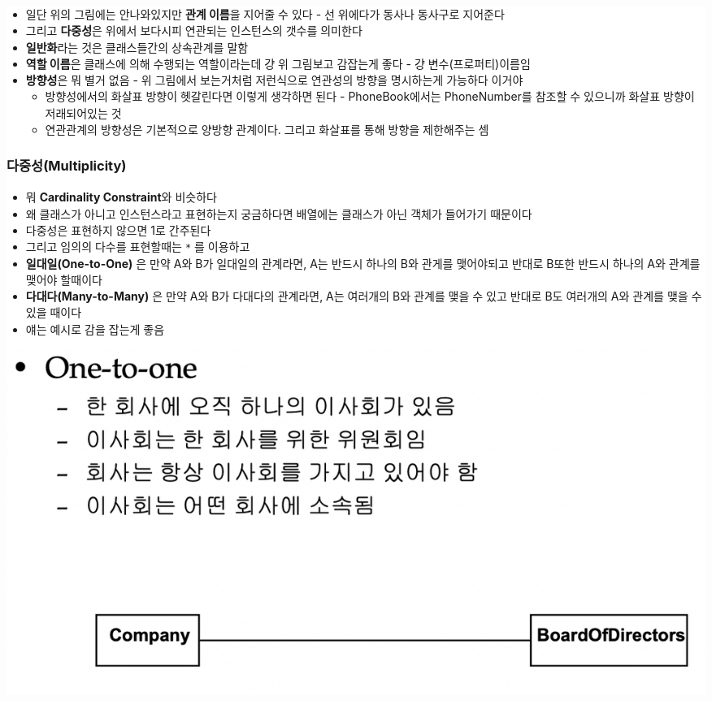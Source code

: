 - 일단 위의 그림에는 안나와있지만 **관계 이름**을 지어줄 수 있다 - 선 위에다가 동사나 동사구로 지어준다
- 그리고 **다중성**은 위에서 보다시피 연관되는 인스턴스의 갯수를 의미한다
- **일반화**라는 것은 클래스들간의 상속관계를 말함
- **역할 이름**은 클래스에 의해 수행되는 역할이라는데 걍 위 그림보고 감잡는게 좋다 - 걍 변수(프로퍼티)이름임
- **방향성**은 뭐 별거 없음 - 위 그림에서 보는거처럼 저런식으로 연관성의 방향을 명시하는게 가능하다 이거야
	- 방향성에서의 화살표 방향이 헷갈린다면 이렇게 생각하면 된다 - PhoneBook에서는 PhoneNumber를 참조할 수 있으니까 화살표 방향이 저래되어있는 것
	- 연관관계의 방향성은 기본적으로 양방향 관계이다. 그리고 화살표를 통해 방향을 제한해주는 셈

### 다중성(Multiplicity)

- 뭐 **Cardinality Constraint**와 비슷하다
- 왜 클래스가 아니고 인스턴스라고 표현하는지 궁금하다면 배열에는 클래스가 아닌 객체가 들어가기 때문이다
- 다중성은 표현하지 않으면 1로 간주된다
- 그리고 임의의 다수를 표현할때는 `*` 를 이용하고
- **일대일(One-to-One)** 은 만약 A와 B가 일대일의 관계라면, A는 반드시 하나의 B와 관게를 맺어야되고 반대로 B또한 반드시 하나의 A와 관계를 맺어야 할때이다
- **다대다(Many-to-Many)** 은 만약 A와 B가 다대다의 관계라면, A는 여러개의 B와 관계를 맺을 수 있고 반대로 B도 여러개의 A와 관계를 맺을 수 있을 때이다
- 얘는 예시로 감을 잡는게 좋음

![%E1%84%8B%E1%85%B5%E1%84%85%E1%85%A9%E1%86%AB06%20-%20%E1%84%8F%E1%85%B3%E1%86%AF%E1%84%85%E1%85%A2%E1%84%89%E1%85%B3%20%E1%84%86%E1%85%A9%E1%84%83%E1%85%A6%E1%86%AF%E1%84%85%E1%85%B5%E1%86%BC%20d6bec56bc0fd401486099d6bbd487f80/image4.png](softwareengineering.fall.2021.cse.cnu.ac.kr/images/05_d6bec56bc0fd401486099d6bbd487f80/image4.png)
